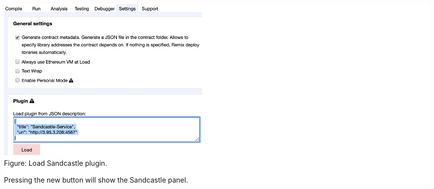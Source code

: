 <img src="./tutorial_setup_01.png" width="400" alt="Image showing to enter plugin information in the text area."/>
<figcaption>Figure: Load Sandcastle plugin.</figcaption>
</figure>

Pressing the new button will show the Sandcastle panel.

<figure>
